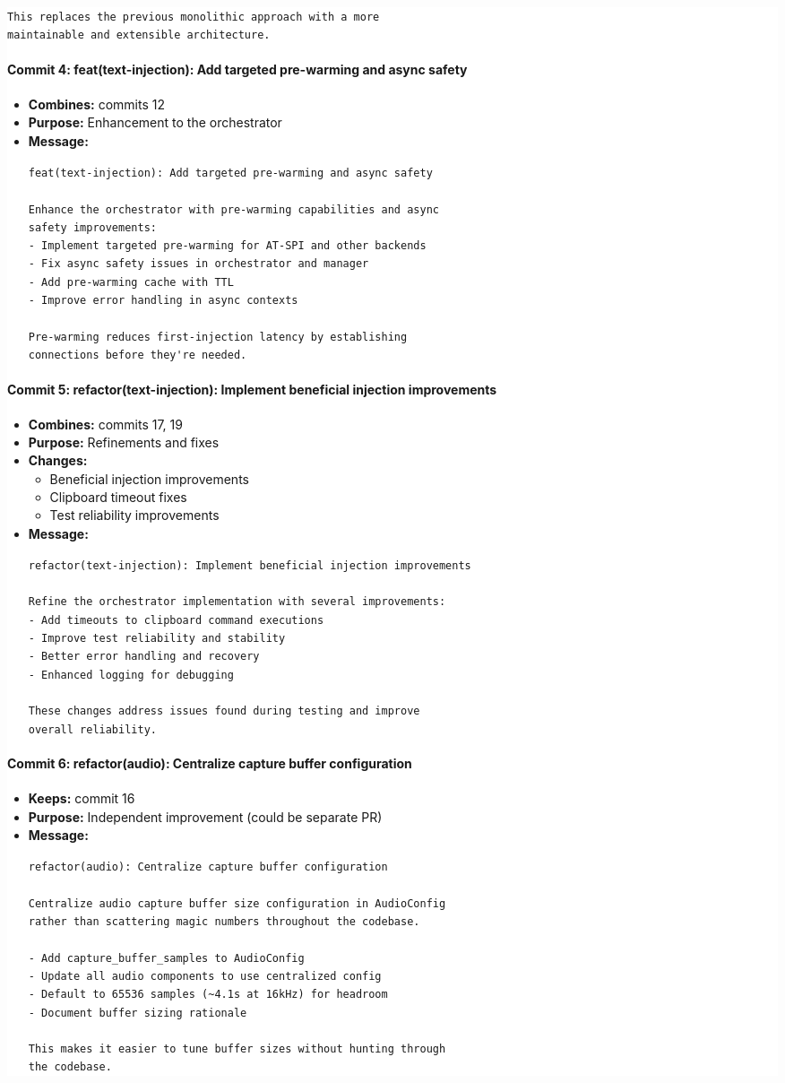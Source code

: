   ```
  This replaces the previous monolithic approach with a more
  maintainable and extensible architecture.
  ```

#### **Commit 4: feat(text-injection): Add targeted pre-warming and async safety**
- **Combines:** commits 12
- **Purpose:** Enhancement to the orchestrator
- **Message:**
  ```
  feat(text-injection): Add targeted pre-warming and async safety
  
  Enhance the orchestrator with pre-warming capabilities and async
  safety improvements:
  - Implement targeted pre-warming for AT-SPI and other backends
  - Fix async safety issues in orchestrator and manager
  - Add pre-warming cache with TTL
  - Improve error handling in async contexts
  
  Pre-warming reduces first-injection latency by establishing
  connections before they're needed.
  ```

#### **Commit 5: refactor(text-injection): Implement beneficial injection improvements**
- **Combines:** commits 17, 19
- **Purpose:** Refinements and fixes
- **Changes:**
  - Beneficial injection improvements
  - Clipboard timeout fixes
  - Test reliability improvements
- **Message:**
  ```
  refactor(text-injection): Implement beneficial injection improvements
  
  Refine the orchestrator implementation with several improvements:
  - Add timeouts to clipboard command executions
  - Improve test reliability and stability
  - Better error handling and recovery
  - Enhanced logging for debugging
  
  These changes address issues found during testing and improve
  overall reliability.
  ```

#### **Commit 6: refactor(audio): Centralize capture buffer configuration**
- **Keeps:** commit 16
- **Purpose:** Independent improvement (could be separate PR)
- **Message:**
  ```
  refactor(audio): Centralize capture buffer configuration
  
  Centralize audio capture buffer size configuration in AudioConfig
  rather than scattering magic numbers throughout the codebase.
  
  - Add capture_buffer_samples to AudioConfig
  - Update all audio components to use centralized config
  - Default to 65536 samples (~4.1s at 16kHz) for headroom
  - Document buffer sizing rationale
  
  This makes it easier to tune buffer sizes without hunting through
  the codebase.
  ```

